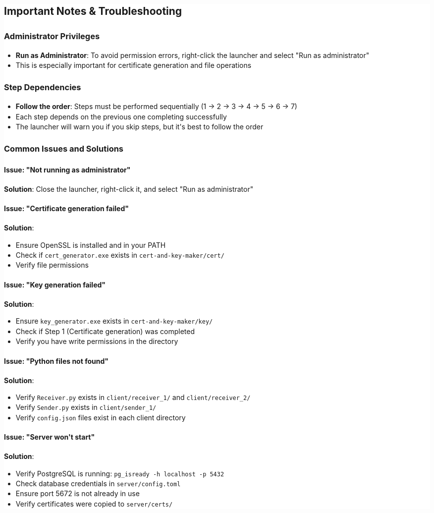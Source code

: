 ## Important Notes & Troubleshooting



### Administrator Privileges

- **Run as Administrator**: To avoid permission errors, right-click the launcher and select "Run as administrator"
- This is especially important for certificate generation and file operations



### Step Dependencies

- **Follow the order**: Steps must be performed sequentially (1 → 2 → 3 → 4 → 5 → 6 → 7)
- Each step depends on the previous one completing successfully
- The launcher will warn you if you skip steps, but it's best to follow the order



### Common Issues and Solutions

#### Issue: "Not running as administrator"
**Solution**: Close the launcher, right-click it, and select "Run as administrator"



#### Issue: "Certificate generation failed"

**Solution**: 
- Ensure OpenSSL is installed and in your PATH
- Check if `cert_generator.exe` exists in `cert-and-key-maker/cert/`
- Verify file permissions



#### Issue: "Key generation failed"

**Solution**:
- Ensure `key_generator.exe` exists in `cert-and-key-maker/key/`
- Check if Step 1 (Certificate generation) was completed
- Verify you have write permissions in the directory



#### Issue: "Python files not found"

**Solution**:
- Verify `Receiver.py` exists in `client/receiver_1/` and `client/receiver_2/`
- Verify `Sender.py` exists in `client/sender_1/`
- Verify `config.json` files exist in each client directory



#### Issue: "Server won't start"

**Solution**:
- Verify PostgreSQL is running: `pg_isready -h localhost -p 5432`
- Check database credentials in `server/config.toml`
- Ensure port 5672 is not already in use
- Verify certificates were copied to `server/certs/`
